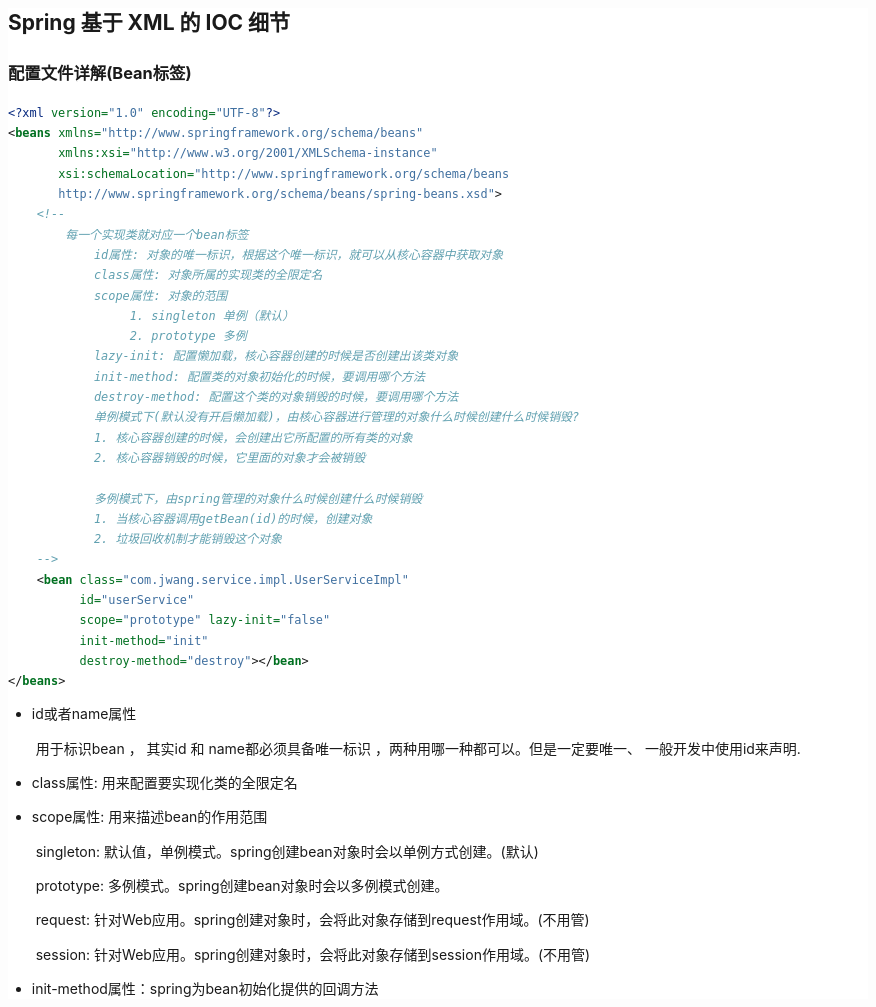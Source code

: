 
## Spring 基于 XML 的 IOC 细节


### 配置文件详解(Bean标签)

```xml
<?xml version="1.0" encoding="UTF-8"?>
<beans xmlns="http://www.springframework.org/schema/beans"
       xmlns:xsi="http://www.w3.org/2001/XMLSchema-instance"
       xsi:schemaLocation="http://www.springframework.org/schema/beans
       http://www.springframework.org/schema/beans/spring-beans.xsd">
    <!--
        每一个实现类就对应一个bean标签
            id属性: 对象的唯一标识，根据这个唯一标识，就可以从核心容器中获取对象
            class属性: 对象所属的实现类的全限定名
            scope属性: 对象的范围
                 1. singleton 单例（默认）
                 2. prototype 多例
            lazy-init: 配置懒加载，核心容器创建的时候是否创建出该类对象
            init-method: 配置类的对象初始化的时候，要调用哪个方法
            destroy-method: 配置这个类的对象销毁的时候，要调用哪个方法
            单例模式下(默认没有开启懒加载)，由核心容器进行管理的对象什么时候创建什么时候销毁?
            1. 核心容器创建的时候，会创建出它所配置的所有类的对象
            2. 核心容器销毁的时候，它里面的对象才会被销毁

            多例模式下，由spring管理的对象什么时候创建什么时候销毁
            1. 当核心容器调用getBean(id)的时候，创建对象
            2. 垃圾回收机制才能销毁这个对象
    -->
    <bean class="com.jwang.service.impl.UserServiceImpl"
          id="userService"
          scope="prototype" lazy-init="false"
          init-method="init"
          destroy-method="destroy"></bean>
</beans>
```

+ id或者name属性

  ​	用于标识bean ， 其实id 和 name都必须具备唯一标识 ，两种用哪一种都可以。但是一定要唯一、 一般开发中使用id来声明. 

+ class属性: 用来配置要实现化类的全限定名

+ scope属性: 用来描述bean的作用范围

  ​	singleton: 默认值，单例模式。spring创建bean对象时会以单例方式创建。(默认)

  ​	prototype: 多例模式。spring创建bean对象时会以多例模式创建。	

  ​	request: 针对Web应用。spring创建对象时，会将此对象存储到request作用域。(不用管)	

  ​	session: 针对Web应用。spring创建对象时，会将此对象存储到session作用域。(不用管)	

+ init-method属性：spring为bean初始化提供的回调方法
